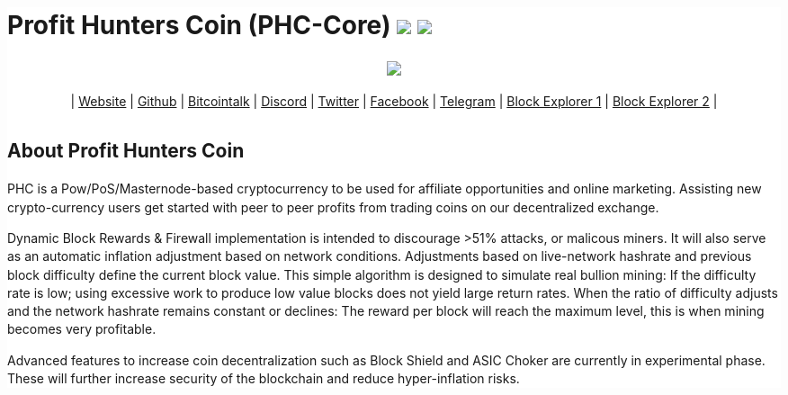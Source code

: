
# Profit Hunters Coin (PHC-Core) <img src ="https://img.shields.io/badge/Version-1.0.0.7-brightgreen.svg"> <img src ="http://badges.github.io/stability-badges/dist/experimental.svg">

<p align="center">
    <img src ="https://github.com/profithunterscoin/phc/blob/master/src/qt/res/images/splash3.png" />
</p>

<p align="center">
  | <a href="http://profithunterscoin.com">Website</a>
  | <a href="https://github.com/BiznatchEnterprises/phc">Github</a>
  | <a href="https://bitcointalk.org/index.php?topic=2786295.0">Bitcointalk</a>
  | <a href="https://discordapp.com/invite/Abwhbw2">Discord</a>
  | <a href="https://twitter.com/phcadmin">Twitter</a>
  | <a href="https://www.facebook.com/profithunterscoin">Facebook</a>
  | <a href="https://t.me/profithunterscoin">Telegram</a>
  | <a href="http://explorer.profithunterscoin.com">Block Explorer 1</a>
  | <a href="http://explorer2.profithunterscoin.com">Block Explorer 2</a> |
</p>
 

## About Profit Hunters Coin

PHC is a Pow/PoS/Masternode-based cryptocurrency to be used for affiliate
opportunities and online marketing. Assisting new crypto-currency users get
started with peer to peer profits from trading coins on our decentralized exchange.

Dynamic Block Rewards & Firewall implementation is intended to discourage >51% attacks, or malicous miners.
It will also serve as an automatic inflation adjustment based on network conditions. Adjustments based on
live-network hashrate and previous block difficulty define the current block value. This simple algorithm
is designed to simulate real bullion mining: If the difficulty rate is low; using excessive work to produce
low value blocks does not yield large return rates. When the ratio of difficulty adjusts and the network
hashrate remains constant or declines: The reward per block will reach the maximum level, this is when
mining becomes very profitable.

Advanced features to increase coin decentralization such as Block Shield and ASIC Choker are currently in
experimental phase. These will further increase security of the blockchain and reduce hyper-inflation risks.
